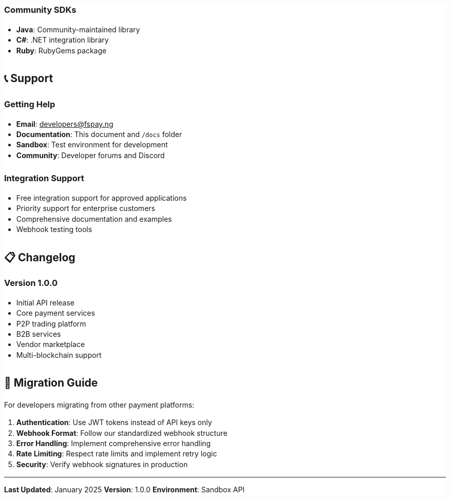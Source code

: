 ### Community SDKs
- **Java**: Community-maintained library
- **C#**: .NET integration library
- **Ruby**: RubyGems package

## 📞 Support

### Getting Help
- **Email**: developers@fspay.ng
- **Documentation**: This document and `/docs` folder
- **Sandbox**: Test environment for development
- **Community**: Developer forums and Discord

### Integration Support
- Free integration support for approved applications
- Priority support for enterprise customers
- Comprehensive documentation and examples
- Webhook testing tools

## 📋 Changelog

### Version 1.0.0
- Initial API release
- Core payment services
- P2P trading platform
- B2B services
- Vendor marketplace
- Multi-blockchain support

## 🔄 Migration Guide

For developers migrating from other payment platforms:

1. **Authentication**: Use JWT tokens instead of API keys only
2. **Webhook Format**: Follow our standardized webhook structure
3. **Error Handling**: Implement comprehensive error handling
4. **Rate Limiting**: Respect rate limits and implement retry logic
5. **Security**: Verify webhook signatures in production

---

**Last Updated**: January 2025
**Version**: 1.0.0
**Environment**: Sandbox API
